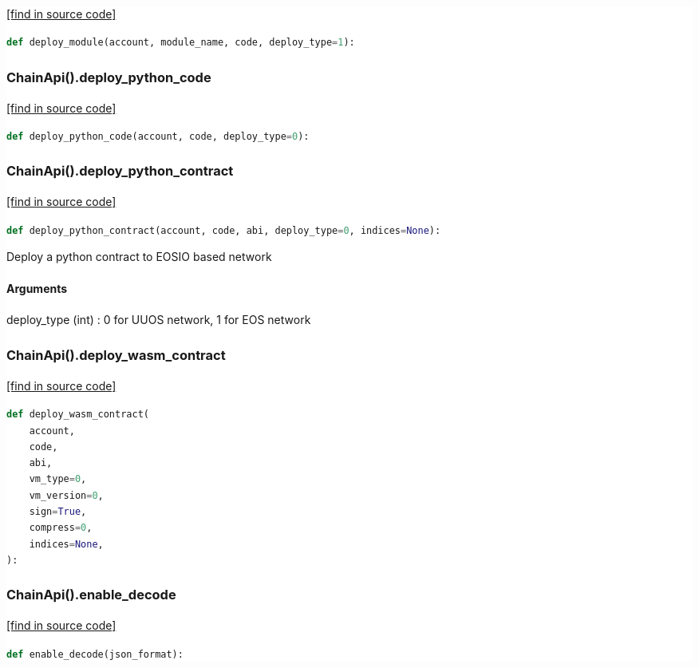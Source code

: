 [[find in source code]](https://github.com/AMAX-DAO-DEV/pyamaxkit/blob/master/pysrc/chainapi_sync.py#L415)

```python
def deploy_module(account, module_name, code, deploy_type=1):
```

### ChainApi().deploy_python_code

[[find in source code]](https://github.com/AMAX-DAO-DEV/pyamaxkit/blob/master/pysrc/chainapi_sync.py#L412)

```python
def deploy_python_code(account, code, deploy_type=0):
```

### ChainApi().deploy_python_contract

[[find in source code]](https://github.com/AMAX-DAO-DEV/pyamaxkit/blob/master/pysrc/chainapi_sync.py#L360)

```python
def deploy_python_contract(account, code, abi, deploy_type=0, indices=None):
```

Deploy a python contract to EOSIO based network

#### Arguments

deploy_type (int) : 0 for UUOS network, 1 for EOS network

### ChainApi().deploy_wasm_contract

[[find in source code]](https://github.com/AMAX-DAO-DEV/pyamaxkit/blob/master/pysrc/chainapi_sync.py#L306)

```python
def deploy_wasm_contract(
    account,
    code,
    abi,
    vm_type=0,
    vm_version=0,
    sign=True,
    compress=0,
    indices=None,
):
```

### ChainApi().enable_decode

[[find in source code]](https://github.com/AMAX-DAO-DEV/pyamaxkit/blob/master/pysrc/chainapi_sync.py#L32)

```python
def enable_decode(json_format):
```
